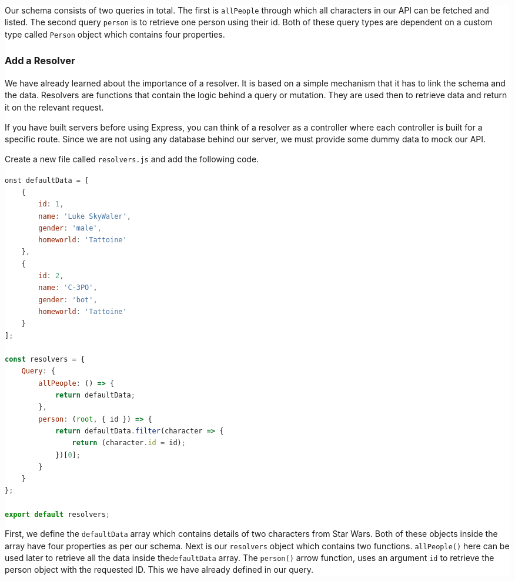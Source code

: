 Our schema consists of two queries in total. The first is `allPeople` through which all characters in our API can be fetched and listed. The second query `person` is to retrieve one person using their id. Both of these query types are dependent on a custom type called `Person` object which contains four properties.

### Add a Resolver

We have already learned about the importance of a resolver. It is based on a simple mechanism that it has to link the schema and the data. Resolvers are functions that contain the logic behind a query or mutation. They are used then to retrieve data and return it on the relevant request.

If you have built servers before using Express, you can think of a resolver as a controller where each controller is built for a specific route. Since we are not using any database behind our server, we must provide some dummy data to mock our API.

Create a new file called `resolvers.js` and add the following code.

```js
onst defaultData = [
	{
		id: 1,
		name: 'Luke SkyWaler',
		gender: 'male',
		homeworld: 'Tattoine'
	},
	{
		id: 2,
		name: 'C-3PO',
		gender: 'bot',
		homeworld: 'Tattoine'
	}
];

const resolvers = {
	Query: {
		allPeople: () => {
			return defaultData;
		},
		person: (root, { id }) => {
			return defaultData.filter(character => {
				return (character.id = id);
			})[0];
		}
	}
};

export default resolvers;
```

First, we define the `defaultData` array which contains details of two characters from Star Wars. Both of these objects inside the array have four properties as per our schema. Next is our `resolvers` object which contains two functions. `allPeople()` here can be used later to retrieve all the data inside the`defaultData` array. The `person()` arrow function, uses an argument `id` to retrieve the person object with the requested ID. This we have already defined in our query.
